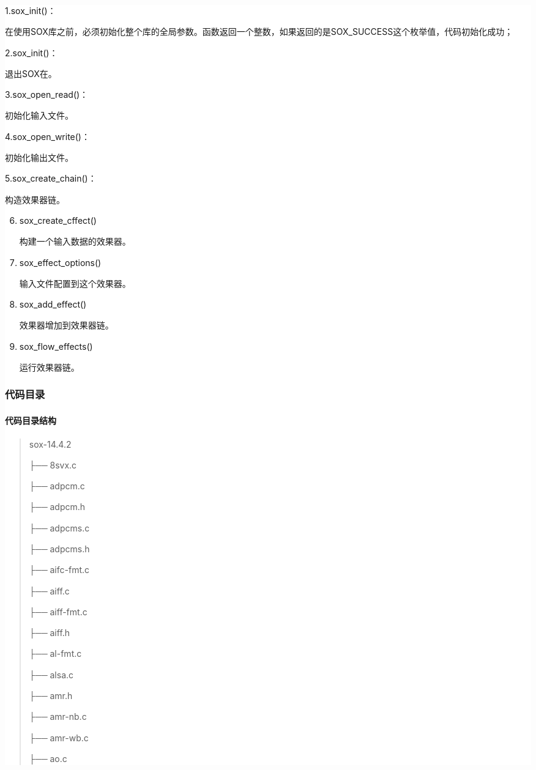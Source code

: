1.sox\_init()：

在使用SOX库之前，必须初始化整个库的全局参数。函数返回一个整数，如果返回的是SOX\_SUCCESS这个枚举值，代码初始化成功；

2.sox\_init()：

退出SOX在。

3.sox\_open\_read()：

初始化输入文件。

4.sox\_open\_write()：

初始化输出文件。

5.sox\_create\_chain()：

构造效果器链。

6.  sox\_create\_cffect()
    
    构建一个输入数据的效果器。

7.  sox\_effect\_options()
    
    输入文件配置到这个效果器。

8.  sox\_add\_effect()
    
    效果器增加到效果器链。

9.  sox\_flow\_effects()
    
    运行效果器链。

### 代码目录

#### 代码目录结构

> sox-14.4.2
> 
> ├── 8svx.c
> 
> ├── adpcm.c
> 
> ├── adpcm.h
> 
> ├── adpcms.c
> 
> ├── adpcms.h
> 
> ├── aifc-fmt.c
> 
> ├── aiff.c
> 
> ├── aiff-fmt.c
> 
> ├── aiff.h
> 
> ├── al-fmt.c
> 
> ├── alsa.c
> 
> ├── amr.h
> 
> ├── amr-nb.c
> 
> ├── amr-wb.c
> 
> ├── ao.c